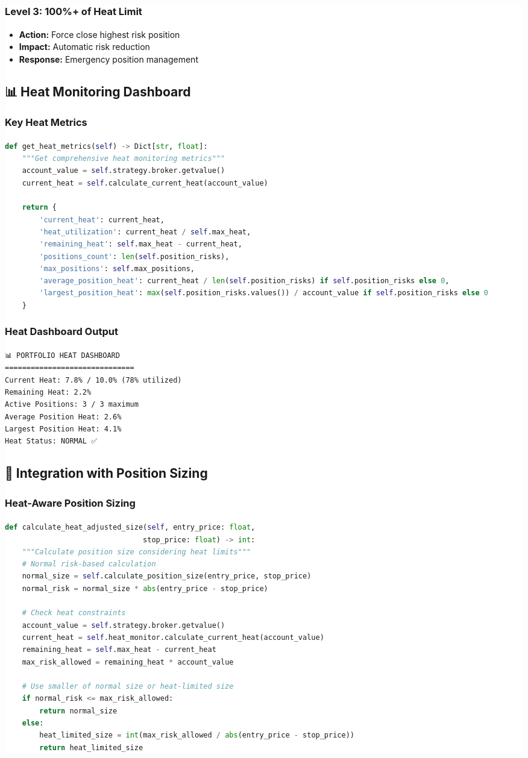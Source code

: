### Level 3: 100%+ of Heat Limit
- **Action:** Force close highest risk position
- **Impact:** Automatic risk reduction
- **Response:** Emergency position management

## 📊 Heat Monitoring Dashboard

### Key Heat Metrics
```python
def get_heat_metrics(self) -> Dict[str, float]:
    """Get comprehensive heat monitoring metrics"""
    account_value = self.strategy.broker.getvalue()
    current_heat = self.calculate_current_heat(account_value)

    return {
        'current_heat': current_heat,
        'heat_utilization': current_heat / self.max_heat,
        'remaining_heat': self.max_heat - current_heat,
        'positions_count': len(self.position_risks),
        'max_positions': self.max_positions,
        'average_position_heat': current_heat / len(self.position_risks) if self.position_risks else 0,
        'largest_position_heat': max(self.position_risks.values()) / account_value if self.position_risks else 0
    }
```

### Heat Dashboard Output
```
📊 PORTFOLIO HEAT DASHBOARD
==============================
Current Heat: 7.8% / 10.0% (78% utilized)
Remaining Heat: 2.2%
Active Positions: 3 / 3 maximum
Average Position Heat: 2.6%
Largest Position Heat: 4.1%
Heat Status: NORMAL ✅
```

## 🔧 Integration with Position Sizing

### Heat-Aware Position Sizing
```python
def calculate_heat_adjusted_size(self, entry_price: float,
                                stop_price: float) -> int:
    """Calculate position size considering heat limits"""
    # Normal risk-based calculation
    normal_size = self.calculate_position_size(entry_price, stop_price)
    normal_risk = normal_size * abs(entry_price - stop_price)

    # Check heat constraints
    account_value = self.strategy.broker.getvalue()
    current_heat = self.heat_monitor.calculate_current_heat(account_value)
    remaining_heat = self.max_heat - current_heat
    max_risk_allowed = remaining_heat * account_value

    # Use smaller of normal size or heat-limited size
    if normal_risk <= max_risk_allowed:
        return normal_size
    else:
        heat_limited_size = int(max_risk_allowed / abs(entry_price - stop_price))
        return heat_limited_size
```